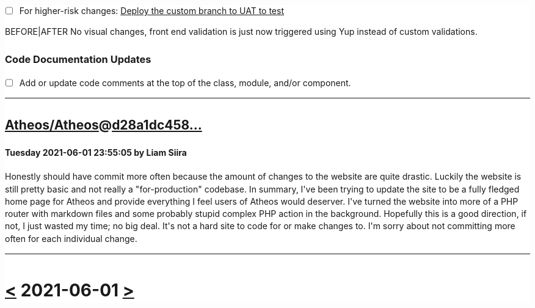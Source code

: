 - [ ] For higher-risk changes: [Deploy the custom branch to UAT to test](https://github.com/department-of-veterans-affairs/appeals-deployment/wiki/Applications---Deploy-Custom-Branch-to-UAT)

 BEFORE|AFTER
No visual changes, front end validation is just now triggered using Yup instead of custom validations.

### Code Documentation Updates
- [ ] Add or update code comments at the top of the class, module, and/or component.

---
## [Atheos/Atheos](https://github.com/Atheos/Atheos)@[d28a1dc458...](https://github.com/Atheos/Atheos/commit/d28a1dc458893dd16eb10357af0b8cc8cdc25326)
#### Tuesday 2021-06-01 23:55:05 by Liam Siira

Honestly should have commit more often because the amount of changes to the website are quite drastic.
Luckily the website is still pretty basic and not really a "for-production" codebase. In summary, I've been trying to update the site to be a fully fledged home page for Atheos and provide everything I feel users of Atheos would deserver. I've turned the website into more of a PHP router with markdown files and some probably stupid complex PHP action in the background. Hopefully this is a good direction, if not, I just wasted my time; no big deal. It's not a hard site to code for or make changes to. I'm sorry about not committing more often for each individual change.

---

# [<](2021-05-31.md) 2021-06-01 [>](2021-06-02.md)

